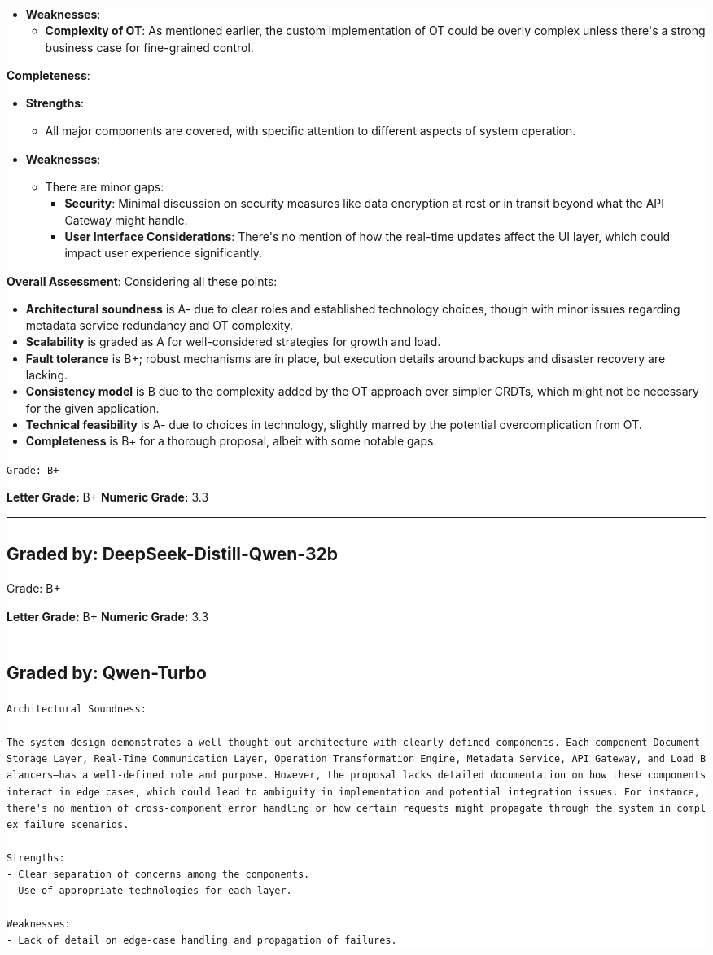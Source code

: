 - **Weaknesses**:
  - **Complexity of OT**: As mentioned earlier, the custom implementation of OT could be overly complex unless there's a strong business case for fine-grained control.

**Completeness**:
- **Strengths**:
  - All major components are covered, with specific attention to different aspects of system operation.

- **Weaknesses**: 
  - There are minor gaps:
    - **Security**: Minimal discussion on security measures like data encryption at rest or in transit beyond what the API Gateway might handle.
    - **User Interface Considerations**: There's no mention of how the real-time updates affect the UI layer, which could impact user experience significantly.

**Overall Assessment**:
Considering all these points:

- **Architectural soundness** is A- due to clear roles and established technology choices, though with minor issues regarding metadata service redundancy and OT complexity.
- **Scalability** is graded as A for well-considered strategies for growth and load.
- **Fault tolerance** is B+; robust mechanisms are in place, but execution details around backups and disaster recovery are lacking.
- **Consistency model** is B due to the complexity added by the OT approach over simpler CRDTs, which might not be necessary for the given application.
- **Technical feasibility** is A- due to choices in technology, slightly marred by the potential overcomplication from OT.
- **Completeness** is B+ for a thorough proposal, albeit with some notable gaps.

```
Grade: B+
```

**Letter Grade:** B+
**Numeric Grade:** 3.3

---

## Graded by: DeepSeek-Distill-Qwen-32b

Grade: B+

**Letter Grade:** B+
**Numeric Grade:** 3.3

---

## Graded by: Qwen-Turbo

```
Architectural Soundness: 

The system design demonstrates a well-thought-out architecture with clearly defined components. Each component—Document Storage Layer, Real-Time Communication Layer, Operation Transformation Engine, Metadata Service, API Gateway, and Load Balancers—has a well-defined role and purpose. However, the proposal lacks detailed documentation on how these components interact in edge cases, which could lead to ambiguity in implementation and potential integration issues. For instance, there's no mention of cross-component error handling or how certain requests might propagate through the system in complex failure scenarios.

Strengths:
- Clear separation of concerns among the components.
- Use of appropriate technologies for each layer.

Weaknesses:
- Lack of detail on edge-case handling and propagation of failures.
```